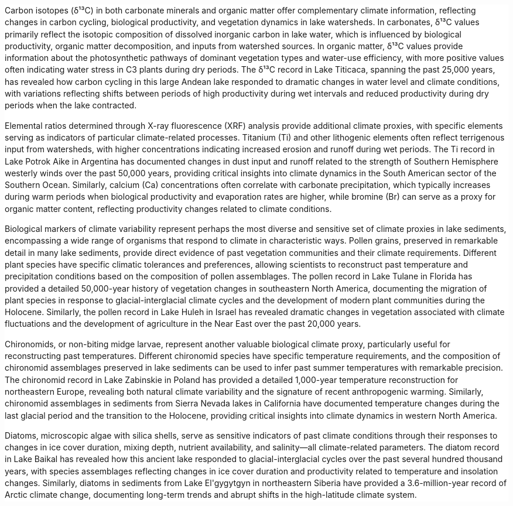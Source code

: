 Carbon isotopes (δ¹³C) in both carbonate minerals and organic matter offer complementary climate information, reflecting changes in carbon cycling, biological productivity, and vegetation dynamics in lake watersheds. In carbonates, δ¹³C values primarily reflect the isotopic composition of dissolved inorganic carbon in lake water, which is influenced by biological productivity, organic matter decomposition, and inputs from watershed sources. In organic matter, δ¹³C values provide information about the photosynthetic pathways of dominant vegetation types and water-use efficiency, with more positive values often indicating water stress in C3 plants during dry periods. The δ¹³C record in Lake Titicaca, spanning the past 25,000 years, has revealed how carbon cycling in this large Andean lake responded to dramatic changes in water level and climate conditions, with variations reflecting shifts between periods of high productivity during wet intervals and reduced productivity during dry periods when the lake contracted.

Elemental ratios determined through X-ray fluorescence (XRF) analysis provide additional climate proxies, with specific elements serving as indicators of particular climate-related processes. Titanium (Ti) and other lithogenic elements often reflect terrigenous input from watersheds, with higher concentrations indicating increased erosion and runoff during wet periods. The Ti record in Lake Potrok Aike in Argentina has documented changes in dust input and runoff related to the strength of Southern Hemisphere westerly winds over the past 50,000 years, providing critical insights into climate dynamics in the South American sector of the Southern Ocean. Similarly, calcium (Ca) concentrations often correlate with carbonate precipitation, which typically increases during warm periods when biological productivity and evaporation rates are higher, while bromine (Br) can serve as a proxy for organic matter content, reflecting productivity changes related to climate conditions.

Biological markers of climate variability represent perhaps the most diverse and sensitive set of climate proxies in lake sediments, encompassing a wide range of organisms that respond to climate in characteristic ways. Pollen grains, preserved in remarkable detail in many lake sediments, provide direct evidence of past vegetation communities and their climate requirements. Different plant species have specific climatic tolerances and preferences, allowing scientists to reconstruct past temperature and precipitation conditions based on the composition of pollen assemblages. The pollen record in Lake Tulane in Florida has provided a detailed 50,000-year history of vegetation changes in southeastern North America, documenting the migration of plant species in response to glacial-interglacial climate cycles and the development of modern plant communities during the Holocene. Similarly, the pollen record in Lake Huleh in Israel has revealed dramatic changes in vegetation associated with climate fluctuations and the development of agriculture in the Near East over the past 20,000 years.

Chironomids, or non-biting midge larvae, represent another valuable biological climate proxy, particularly useful for reconstructing past temperatures. Different chironomid species have specific temperature requirements, and the composition of chironomid assemblages preserved in lake sediments can be used to infer past summer temperatures with remarkable precision. The chironomid record in Lake Zabinskie in Poland has provided a detailed 1,000-year temperature reconstruction for northeastern Europe, revealing both natural climate variability and the signature of recent anthropogenic warming. Similarly, chironomid assemblages in sediments from Sierra Nevada lakes in California have documented temperature changes during the last glacial period and the transition to the Holocene, providing critical insights into climate dynamics in western North America.

Diatoms, microscopic algae with silica shells, serve as sensitive indicators of past climate conditions through their responses to changes in ice cover duration, mixing depth, nutrient availability, and salinity—all climate-related parameters. The diatom record in Lake Baikal has revealed how this ancient lake responded to glacial-interglacial cycles over the past several hundred thousand years, with species assemblages reflecting changes in ice cover duration and productivity related to temperature and insolation changes. Similarly, diatoms in sediments from Lake El'gygytgyn in northeastern Siberia have provided a 3.6-million-year record of Arctic climate change, documenting long-term trends and abrupt shifts in the high-latitude climate system.
